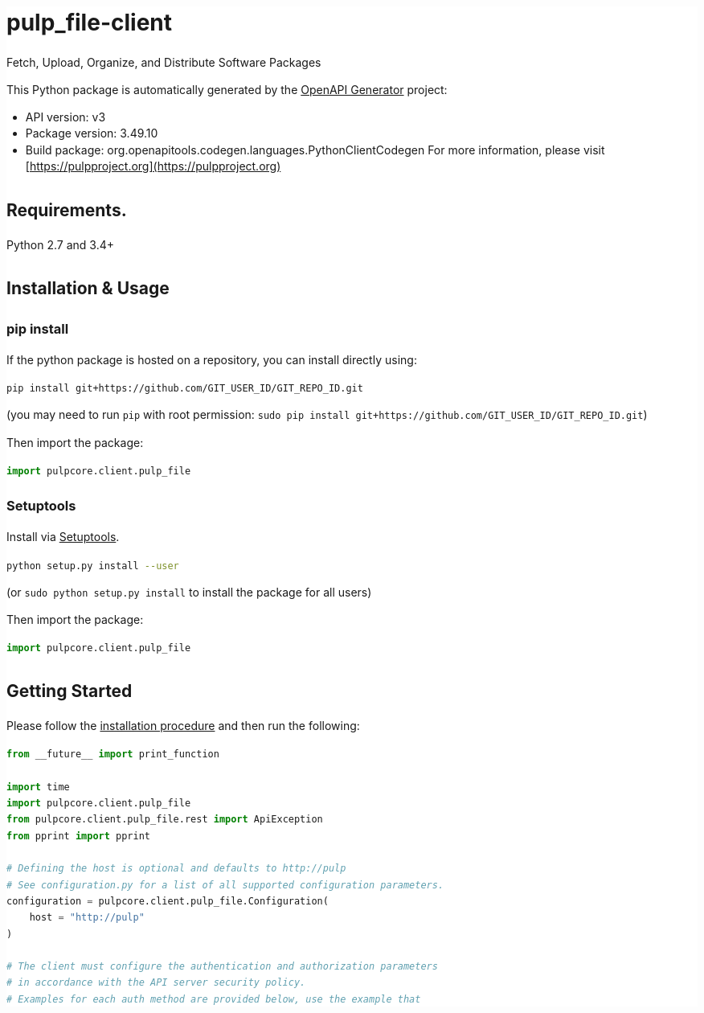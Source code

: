 # pulp_file-client
Fetch, Upload, Organize, and Distribute Software Packages

This Python package is automatically generated by the [OpenAPI Generator](https://openapi-generator.tech) project:

- API version: v3
- Package version: 3.49.10
- Build package: org.openapitools.codegen.languages.PythonClientCodegen
For more information, please visit [https://pulpproject.org](https://pulpproject.org)

## Requirements.

Python 2.7 and 3.4+

## Installation & Usage
### pip install

If the python package is hosted on a repository, you can install directly using:

```sh
pip install git+https://github.com/GIT_USER_ID/GIT_REPO_ID.git
```
(you may need to run `pip` with root permission: `sudo pip install git+https://github.com/GIT_USER_ID/GIT_REPO_ID.git`)

Then import the package:
```python
import pulpcore.client.pulp_file
```

### Setuptools

Install via [Setuptools](http://pypi.python.org/pypi/setuptools).

```sh
python setup.py install --user
```
(or `sudo python setup.py install` to install the package for all users)

Then import the package:
```python
import pulpcore.client.pulp_file
```

## Getting Started

Please follow the [installation procedure](#installation--usage) and then run the following:

```python
from __future__ import print_function

import time
import pulpcore.client.pulp_file
from pulpcore.client.pulp_file.rest import ApiException
from pprint import pprint

# Defining the host is optional and defaults to http://pulp
# See configuration.py for a list of all supported configuration parameters.
configuration = pulpcore.client.pulp_file.Configuration(
    host = "http://pulp"
)

# The client must configure the authentication and authorization parameters
# in accordance with the API server security policy.
# Examples for each auth method are provided below, use the example that
```